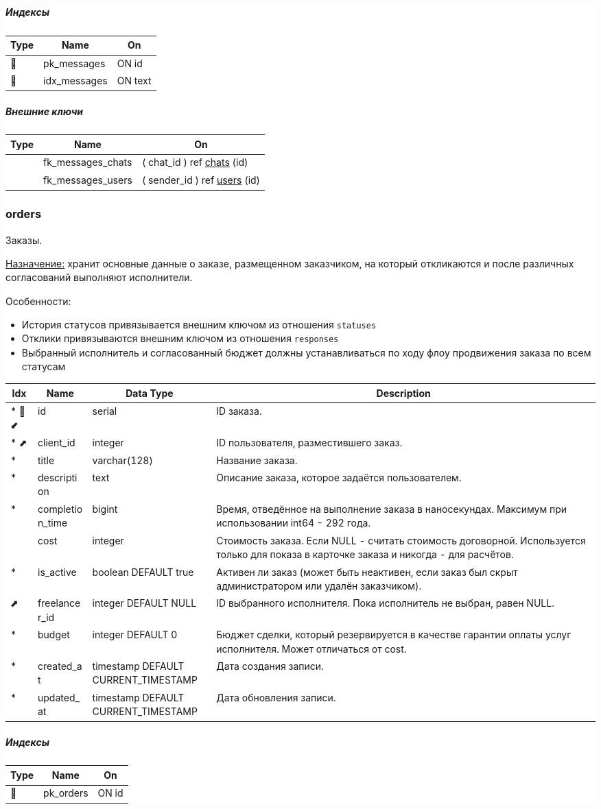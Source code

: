 
##### Индексы 
| Type      | Name          | On      |
|-----------|---------------|---------|
| &#128273; | pk\_messages  | ON id   |
| &#128270; | idx\_messages | ON text |

##### Внешние ключи
| Type | Name              | On                                      |
|------|-------------------|-----------------------------------------|
|      | fk_messages_chats | ( chat\_id ) ref [chats](#chats) (id)   |
|      | fk_messages_users | ( sender\_id ) ref [users](#users) (id) |




### orders
Заказы.

<ins>Назначение:</ins> хранит основные данные о заказе, размещенном заказчиком, на который откликаются и после различных согласований выполняют исполнители.

<int>Особенности:</ins>

- История статусов привязывается внешним ключом из отношения `statuses`
- Отклики привязываются внешним ключом из отношения `responses`
- Выбранный исполнитель и согласованный бюджет должны устанавливаться по ходу флоу продвижения заказа по всем статусам

| Idx                   | Name             | Data Type                            | Description                                                                                                                            |
|-----------------------|------------------|--------------------------------------|----------------------------------------------------------------------------------------------------------------------------------------|
| * &#128273;  &#11019; | id               | serial                               | ID заказа.                                                                                                                             |
| * &#11016;            | client\_id       | integer                              | ID пользователя, разместившего заказ.                                                                                                  |
| *                     | title            | varchar(128)                         | Название заказа.                                                                                                                       |
| *                     | description      | text                                 | Описание заказа, которое задаётся пользователем.                                                                                       |
| *                     | completion\_time | bigint                               | Время, отведённое на выполнение заказа в наносекундах. Максимум при использовании int64 - 292 года.                                    |
|                       | cost             | integer                              | Стоимость заказа. Если NULL - считать стоимость договорной. Используется только для показа в карточке заказа и никогда - для расчётов. |
| *                     | is\_active       | boolean  DEFAULT true                | Активен ли заказ (может быть неактивен, если заказ был скрыт администратором или удалён заказчиком).                                   |
| &#11016;              | freelancer\_id   | integer  DEFAULT NULL                | ID выбранного исполнителя. Пока исполнитель не выбран, равен NULL.                                                                     |
| *                     | budget           | integer  DEFAULT 0                   | Бюджет сделки, который резервируется в качестве гарантии оплаты услуг исполнителя. Может отличаться от cost.                           |
| *                     | created\_at      | timestamp  DEFAULT CURRENT_TIMESTAMP | Дата создания записи.                                                                                                                  |
| *                     | updated\_at      | timestamp  DEFAULT CURRENT_TIMESTAMP | Дата обновления записи.                                                                                                                |


##### Индексы 
| Type      | Name       | On    |
|-----------|------------|-------|
| &#128273; | pk\_orders | ON id |
